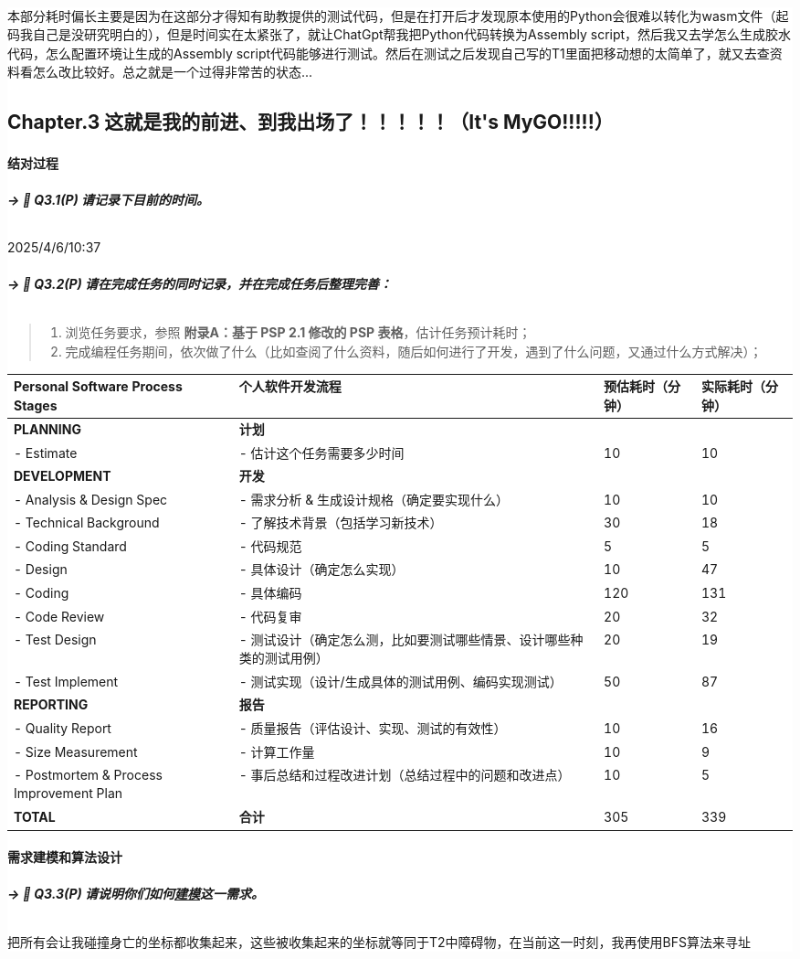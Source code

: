本部分耗时偏长主要是因为在这部分才得知有助教提供的测试代码，但是在打开后才发现原本使用的Python会很难以转化为wasm文件（起码我自己是没研究明白的），但是时间实在太紧张了，就让ChatGpt帮我把Python代码转换为Assembly script，然后我又去学怎么生成胶水代码，怎么配置环境让生成的Assembly script代码能够进行测试。然后在测试之后发现自己写的T1里面把移动想的太简单了，就又去查资料看怎么改比较好。总之就是一个过得非常苦的状态...

## Chapter.3 这就是我的前进、到我出场了！！！！！（It's MyGO!!!!!）

#### 结对过程

###### **→ 📖 Q3.1(P) 请记录下目前的时间。**

2025/4/6/10:37

###### **→ 📖 Q3.2(P) 请在完成任务的同时记录，并在完成任务后整理完善：**

> 1. 浏览任务要求，参照 **附录A：基于 PSP 2.1 修改的 PSP 表格**，估计任务预计耗时；
>2. 完成编程任务期间，依次做了什么（比如查阅了什么资料，随后如何进行了开发，遇到了什么问题，又通过什么方式解决）；

| Personal Software Process Stages   | 个人软件开发流程 | 预估耗时（分钟）                         | 实际耗时（分钟） |
| :-------------------------------------- | :--------------------------------------- | :--------------- | :--------- |
| **PLANNING**                      | **计划**                                 |                  |  |
| - Estimate                              | - 估计这个任务需要多少时间               |     10             |10  |
| **DEVELOPMENT**           | **开发**                                 |                  |  |
| - Analysis & Design Spec                | - 需求分析 & 生成设计规格（确定要实现什么） |        10          | 10 |
| - Technical Background       | - 了解技术背景（包括学习新技术） |         30         | 18 |
| - Coding Standard                       | - 代码规范 |        5          | 5 |
| - Design                               | - 具体设计（确定怎么实现）                   |        10          | 47 |
| - Coding                                | - 具体编码                        |       120           | 131 |
| - Code Review                           | - 代码复审                               |         20         | 32 |
| - Test Design                           | - 测试设计（确定怎么测，比如要测试哪些情景、设计哪些种类的测试用例） |        20          | 19 |
| - Test Implement | - 测试实现（设计/生成具体的测试用例、编码实现测试） |50 | 87|
| **REPORTING**                  | **报告**                                 |                  |  |
| - Quality Report                   | - 质量报告（评估设计、实现、测试的有效性） |         10         |  16|
| - Size Measurement                      | - 计算工作量                             |       10           | 9 |
| - Postmortem & Process Improvement Plan | - 事后总结和过程改进计划（总结过程中的问题和改进点） |         10         | 5 |
| **TOTAL** | **合计**                                 |     305             | 339 |


#### 需求建模和算法设计

###### **→ 📖 Q3.3(P) 请说明你们如何<u>建模</u>这一需求。**

把所有会让我碰撞身亡的坐标都收集起来，这些被收集起来的坐标就等同于T2中障碍物，在当前这一时刻，我再使用BFS算法来寻址
